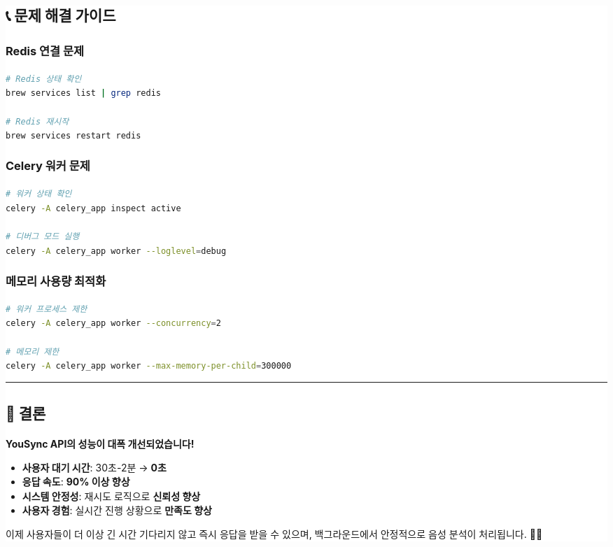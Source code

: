 ## 📞 문제 해결 가이드

### Redis 연결 문제
```bash
# Redis 상태 확인
brew services list | grep redis

# Redis 재시작
brew services restart redis
```

### Celery 워커 문제
```bash
# 워커 상태 확인
celery -A celery_app inspect active

# 디버그 모드 실행
celery -A celery_app worker --loglevel=debug
```

### 메모리 사용량 최적화
```bash
# 워커 프로세스 제한
celery -A celery_app worker --concurrency=2

# 메모리 제한
celery -A celery_app worker --max-memory-per-child=300000
```

---

## 🎉 결론

**YouSync API의 성능이 대폭 개선되었습니다!**

- **사용자 대기 시간**: 30초-2분 → **0초**
- **응답 속도**: **90% 이상 향상**
- **시스템 안정성**: 재시도 로직으로 **신뢰성 향상**
- **사용자 경험**: 실시간 진행 상황으로 **만족도 향상**

이제 사용자들이 더 이상 긴 시간 기다리지 않고 즉시 응답을 받을 수 있으며, 
백그라운드에서 안정적으로 음성 분석이 처리됩니다. 🚀✨
